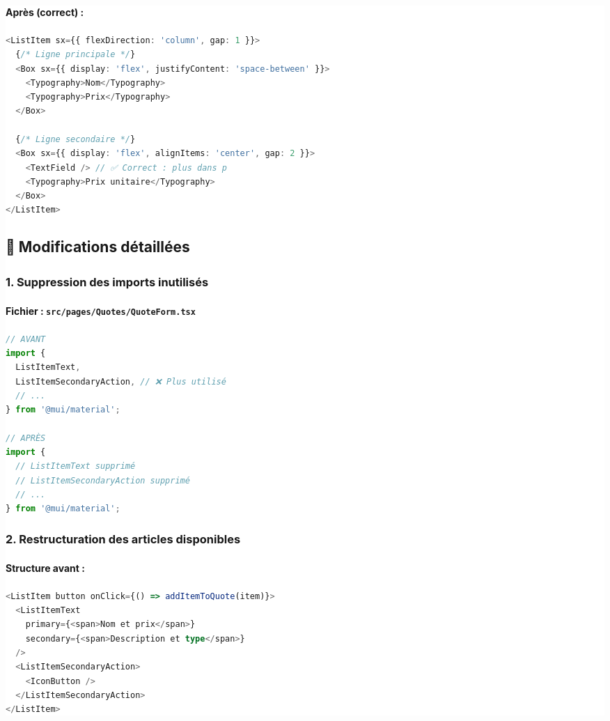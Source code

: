 #### **Après (correct) :**
```typescript
<ListItem sx={{ flexDirection: 'column', gap: 1 }}>
  {/* Ligne principale */}
  <Box sx={{ display: 'flex', justifyContent: 'space-between' }}>
    <Typography>Nom</Typography>
    <Typography>Prix</Typography>
  </Box>
  
  {/* Ligne secondaire */}
  <Box sx={{ display: 'flex', alignItems: 'center', gap: 2 }}>
    <TextField /> // ✅ Correct : plus dans p
    <Typography>Prix unitaire</Typography>
  </Box>
</ListItem>
```

## 🔧 Modifications détaillées

### **1. Suppression des imports inutilisés**

#### **Fichier : `src/pages/Quotes/QuoteForm.tsx`**
```typescript
// AVANT
import {
  ListItemText,
  ListItemSecondaryAction, // ❌ Plus utilisé
  // ...
} from '@mui/material';

// APRÈS
import {
  // ListItemText supprimé
  // ListItemSecondaryAction supprimé
  // ...
} from '@mui/material';
```

### **2. Restructuration des articles disponibles**

#### **Structure avant :**
```typescript
<ListItem button onClick={() => addItemToQuote(item)}>
  <ListItemText
    primary={<span>Nom et prix</span>}
    secondary={<span>Description et type</span>}
  />
  <ListItemSecondaryAction>
    <IconButton />
  </ListItemSecondaryAction>
</ListItem>
```
